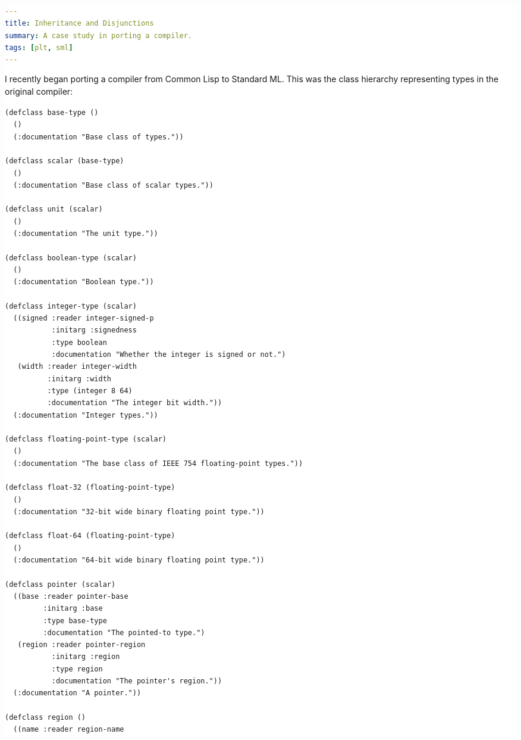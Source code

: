 ```yaml
---
title: Inheritance and Disjunctions
summary: A case study in porting a compiler.
tags: [plt, sml]
---
```


I recently began porting a compiler from Common Lisp to Standard ML. This was
the class hierarchy representing types in the original compiler:

~~~common-lisp
(defclass base-type ()
  ()
  (:documentation "Base class of types."))

(defclass scalar (base-type)
  ()
  (:documentation "Base class of scalar types."))

(defclass unit (scalar)
  ()
  (:documentation "The unit type."))

(defclass boolean-type (scalar)
  ()
  (:documentation "Boolean type."))

(defclass integer-type (scalar)
  ((signed :reader integer-signed-p
           :initarg :signedness
           :type boolean
           :documentation "Whether the integer is signed or not.")
   (width :reader integer-width
          :initarg :width
          :type (integer 8 64)
          :documentation "The integer bit width."))
  (:documentation "Integer types."))

(defclass floating-point-type (scalar)
  ()
  (:documentation "The base class of IEEE 754 floating-point types."))

(defclass float-32 (floating-point-type)
  ()
  (:documentation "32-bit wide binary floating point type."))

(defclass float-64 (floating-point-type)
  ()
  (:documentation "64-bit wide binary floating point type."))

(defclass pointer (scalar)
  ((base :reader pointer-base
         :initarg :base
         :type base-type
         :documentation "The pointed-to type.")
   (region :reader pointer-region
           :initarg :region
           :type region
           :documentation "The pointer's region."))
  (:documentation "A pointer."))

(defclass region ()
  ((name :reader region-name
~~~

[sum]: https://en.wikipedia.org/wiki/Tagged_union
[blindness]: https://shreevatsa.wordpress.com/2015/01/31/boolean-blindness/
[cl-integer]: http://clhs.lisp.se/Body/t_intege.htm
[no-oop]: http://www.paulgraham.com/noop.html
[declaim]: http://www.lispworks.com/documentation/HyperSpec/Body/m_declai.htm
[sbcl]: http://sbcl.org/
[values]: http://www.lispworks.com/documentation/HyperSpec/Body/f_values.htm
[a-blindness]: https://github.com/quchen/articles/blob/master/algebraic-blindness.md
[haskell-do]: https://en.wikibooks.org/wiki/Haskell/do_notation
[sml-monad]: https://existentialtype.wordpress.com/2011/05/01/of-course-ml-has-monads/
[react]: https://reactjs.org/
[tobjects]: https://doc.rust-lang.org/book/second-edition/ch17-02-trait-objects.html
[eqdw]: http://eqdw.net/
[vtable]: https://en.wikipedia.org/wiki/Virtual_method_table